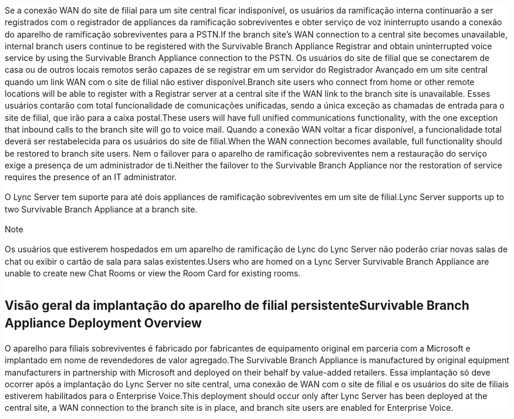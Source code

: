 <span data-ttu-id="74f44-140">Se a conexão WAN do site de filial para um site central ficar indisponível, os usuários da ramificação interna continuarão a ser registrados com o registrador de appliances da ramificação sobreviventes e obter serviço de voz ininterrupto usando a conexão do aparelho de ramificação sobreviventes para a PSTN.</span><span class="sxs-lookup"><span data-stu-id="74f44-140">If the branch site’s WAN connection to a central site becomes unavailable, internal branch users continue to be registered with the Survivable Branch Appliance Registrar and obtain uninterrupted voice service by using the Survivable Branch Appliance connection to the PSTN.</span></span> <span data-ttu-id="74f44-141">Os usuários do site de filial que se conectarem de casa ou de outros locais remotos serão capazes de se registrar em um servidor do Registrador Avançado em um site central quando um link WAN com o site de filial não estiver disponível.</span><span class="sxs-lookup"><span data-stu-id="74f44-141">Branch site users who connect from home or other remote locations will be able to register with a Registrar server at a central site if the WAN link to the branch site is unavailable.</span></span> <span data-ttu-id="74f44-142">Esses usuários contarão com total funcionalidade de comunicações unificadas, sendo a única exceção as chamadas de entrada para o site de filial, que irão para a caixa postal.</span><span class="sxs-lookup"><span data-stu-id="74f44-142">These users will have full unified communications functionality, with the one exception that inbound calls to the branch site will go to voice mail.</span></span> <span data-ttu-id="74f44-143">Quando a conexão WAN voltar a ficar disponível, a funcionalidade total deverá ser restabelecida para os usuários do site de filial.</span><span class="sxs-lookup"><span data-stu-id="74f44-143">When the WAN connection becomes available, full functionality should be restored to branch site users.</span></span> <span data-ttu-id="74f44-144">Nem o failover para o aparelho de ramificação sobreviventes nem a restauração do serviço exige a presença de um administrador de ti.</span><span class="sxs-lookup"><span data-stu-id="74f44-144">Neither the failover to the Survivable Branch Appliance nor the restoration of service requires the presence of an IT administrator.</span></span>

<span data-ttu-id="74f44-145">O Lync Server tem suporte para até dois appliances de ramificação sobreviventes em um site de filial.</span><span class="sxs-lookup"><span data-stu-id="74f44-145">Lync Server supports up to two Survivable Branch Appliance at a branch site.</span></span>

<div>


> [!NOTE]  
> <span data-ttu-id="74f44-146">Os usuários que estiverem hospedados em um aparelho de ramificação de Lync do Lync Server não poderão criar novas salas de chat ou exibir o cartão de sala para salas existentes.</span><span class="sxs-lookup"><span data-stu-id="74f44-146">Users who are homed on a Lync Server Survivable Branch Appliance are unable to create new Chat Rooms or view the Room Card for existing rooms.</span></span>



</div>

<div>

## <a name="survivable-branch-appliance-deployment-overview"></a><span data-ttu-id="74f44-147">Visão geral da implantação do aparelho de filial persistente</span><span class="sxs-lookup"><span data-stu-id="74f44-147">Survivable Branch Appliance Deployment Overview</span></span>

<span data-ttu-id="74f44-148">O aparelho para filiais sobreviventes é fabricado por fabricantes de equipamento original em parceria com a Microsoft e implantado em nome de revendedores de valor agregado.</span><span class="sxs-lookup"><span data-stu-id="74f44-148">The Survivable Branch Appliance is manufactured by original equipment manufacturers in partnership with Microsoft and deployed on their behalf by value-added retailers.</span></span> <span data-ttu-id="74f44-149">Essa implantação só deve ocorrer após a implantação do Lync Server no site central, uma conexão de WAN com o site de filial e os usuários do site de filiais estiverem habilitados para o Enterprise Voice.</span><span class="sxs-lookup"><span data-stu-id="74f44-149">This deployment should occur only after Lync Server has been deployed at the central site, a WAN connection to the branch site is in place, and branch site users are enabled for Enterprise Voice.</span></span>
